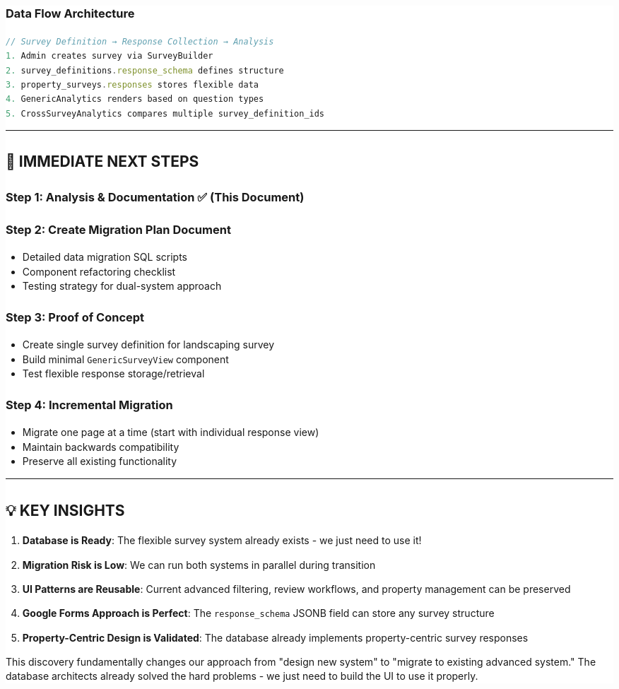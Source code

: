 ### **Data Flow Architecture**
```typescript
// Survey Definition → Response Collection → Analysis
1. Admin creates survey via SurveyBuilder
2. survey_definitions.response_schema defines structure  
3. property_surveys.responses stores flexible data
4. GenericAnalytics renders based on question types
5. CrossSurveyAnalytics compares multiple survey_definition_ids
```

---

## 🎯 IMMEDIATE NEXT STEPS

### **Step 1: Analysis & Documentation** ✅ (This Document)

### **Step 2: Create Migration Plan Document**
- Detailed data migration SQL scripts
- Component refactoring checklist  
- Testing strategy for dual-system approach

### **Step 3: Proof of Concept**
- Create single survey definition for landscaping survey
- Build minimal `GenericSurveyView` component
- Test flexible response storage/retrieval

### **Step 4: Incremental Migration**
- Migrate one page at a time (start with individual response view)
- Maintain backwards compatibility
- Preserve all existing functionality

---

## 💡 KEY INSIGHTS

1. **Database is Ready**: The flexible survey system already exists - we just need to use it!

2. **Migration Risk is Low**: We can run both systems in parallel during transition

3. **UI Patterns are Reusable**: Current advanced filtering, review workflows, and property management can be preserved

4. **Google Forms Approach is Perfect**: The `response_schema` JSONB field can store any survey structure

5. **Property-Centric Design is Validated**: The database already implements property-centric survey responses

This discovery fundamentally changes our approach from "design new system" to "migrate to existing advanced system." The database architects already solved the hard problems - we just need to build the UI to use it properly.